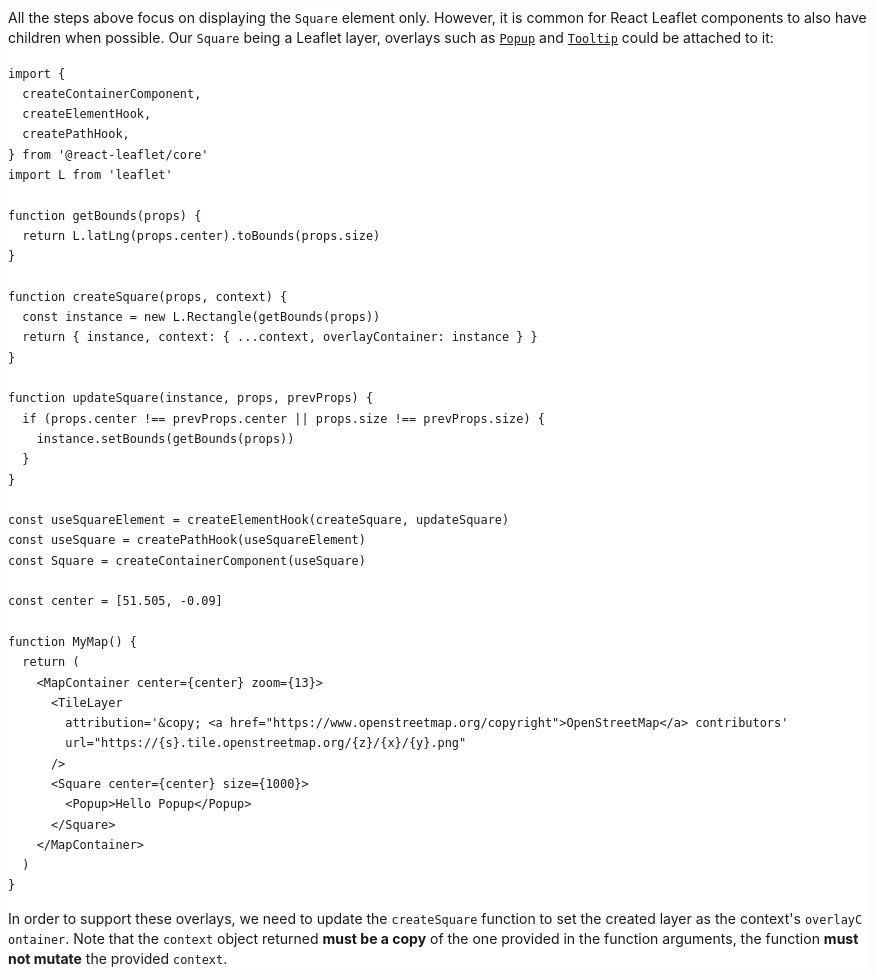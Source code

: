 All the steps above focus on displaying the `Square` element only. However, it is common for React Leaflet components to also have children when possible. Our `Square` being a Leaflet layer, overlays such as [`Popup`](api-components.md#popup) and [`Tooltip`](api-components.md#tooltip) could be attached to it:

```tsx {2,13-14,25,36-38}
import {
  createContainerComponent,
  createElementHook,
  createPathHook,
} from '@react-leaflet/core'
import L from 'leaflet'

function getBounds(props) {
  return L.latLng(props.center).toBounds(props.size)
}

function createSquare(props, context) {
  const instance = new L.Rectangle(getBounds(props))
  return { instance, context: { ...context, overlayContainer: instance } }
}

function updateSquare(instance, props, prevProps) {
  if (props.center !== prevProps.center || props.size !== prevProps.size) {
    instance.setBounds(getBounds(props))
  }
}

const useSquareElement = createElementHook(createSquare, updateSquare)
const useSquare = createPathHook(useSquareElement)
const Square = createContainerComponent(useSquare)

const center = [51.505, -0.09]

function MyMap() {
  return (
    <MapContainer center={center} zoom={13}>
      <TileLayer
        attribution='&copy; <a href="https://www.openstreetmap.org/copyright">OpenStreetMap</a> contributors'
        url="https://{s}.tile.openstreetmap.org/{z}/{x}/{y}.png"
      />
      <Square center={center} size={1000}>
        <Popup>Hello Popup</Popup>
      </Square>
    </MapContainer>
  )
}
```

In order to support these overlays, we need to update the `createSquare` function to set the created layer as the context's `overlayContainer`. Note that the `context` object returned **must be a copy** of the one provided in the function arguments, the function **must not mutate** the provided `context`.
